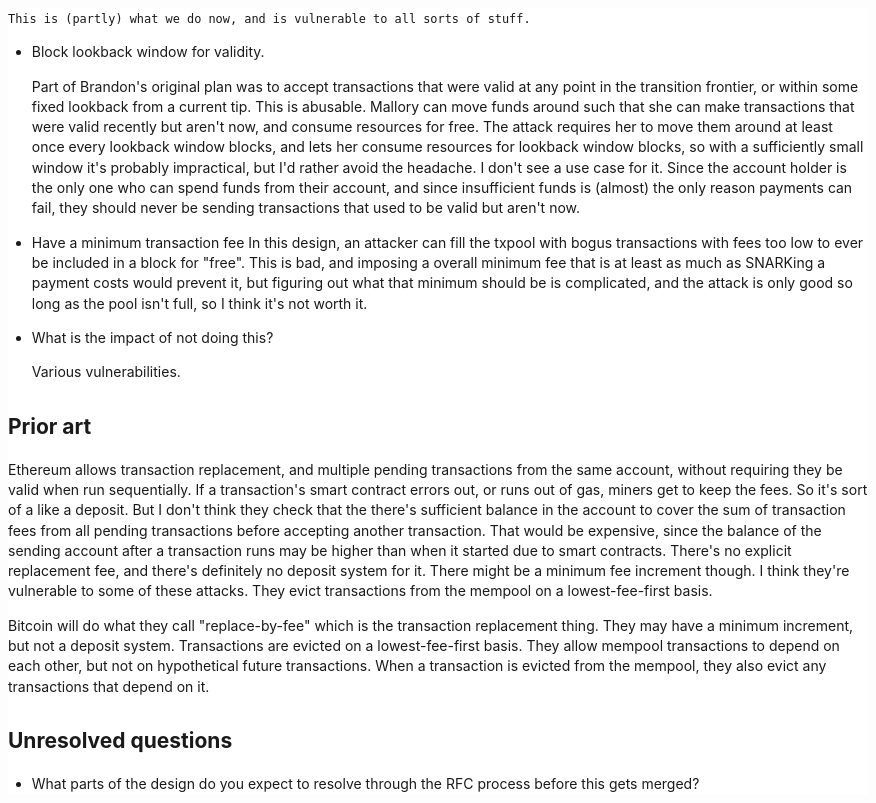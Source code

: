     This is (partly) what we do now, and is vulnerable to all sorts of stuff.
  * Block lookback window for validity.

    Part of Brandon's original plan was to accept transactions that were valid
    at any point in the transition frontier, or within some fixed lookback from
    a current tip. This is abusable. Mallory can move funds around such that she
    can make transactions that were valid recently but aren't now, and consume
    resources for free. The attack requires her to move them around at least
    once every lookback window blocks, and lets her consume resources for
    lookback window blocks, so with a sufficiently small window it's probably
    impractical, but I'd rather avoid the headache. I don't see a use case for
    it. Since the account holder is the only one who can spend funds from their
    account, and since insufficient funds is (almost) the only reason payments
    can fail, they should never be sending transactions that used to be valid
    but aren't now.
  * Have a minimum transaction fee
    In this design, an attacker can fill the txpool with bogus transactions with
    fees too low to ever be included in a block for "free". This is bad, and
    imposing a overall minimum fee that is at least as much as SNARKing a
    payment costs would prevent it, but figuring out what that minimum should be
    is complicated, and the attack is only good so long as the pool isn't full,
    so I think it's not worth it.
* What is the impact of not doing this?

  Various vulnerabilities.

## Prior art
[prior-art]: #prior-art

Ethereum allows transaction replacement, and multiple pending transactions from
the same account, without requiring they be valid when run sequentially. If a
transaction's smart contract errors out, or runs out of gas, miners get to keep
the fees. So it's sort of a like a deposit. But I don't think they check that
the there's sufficient balance in the account to cover the sum of transaction
fees from all pending transactions before accepting another transaction. That
would be expensive, since the balance of the sending account after a transaction
runs may be higher than when it started due to smart contracts. There's no
explicit replacement fee, and there's definitely no deposit system for it. There
might be a minimum fee increment though. I think they're vulnerable to some of
these attacks. They evict transactions from the mempool on a lowest-fee-first
basis.

Bitcoin will do what they call "replace-by-fee" which is the transaction
replacement thing. They may have a minimum increment, but not a deposit system.
Transactions are evicted on a lowest-fee-first basis. They allow mempool
transactions to depend on each other, but not on hypothetical future
transactions. When a transaction is evicted from the mempool, they also evict
any transactions that depend on it.

## Unresolved questions
[unresolved-questions]: #unresolved-questions

* What parts of the design do you expect to resolve through the RFC process
  before this gets merged?


[summary]: #summary
[motivation]: #motivation
[detailed-design]: #detailed-design
[drawbacks]: #drawbacks
[rationale-and-alternatives]: #rationale-and-alternatives